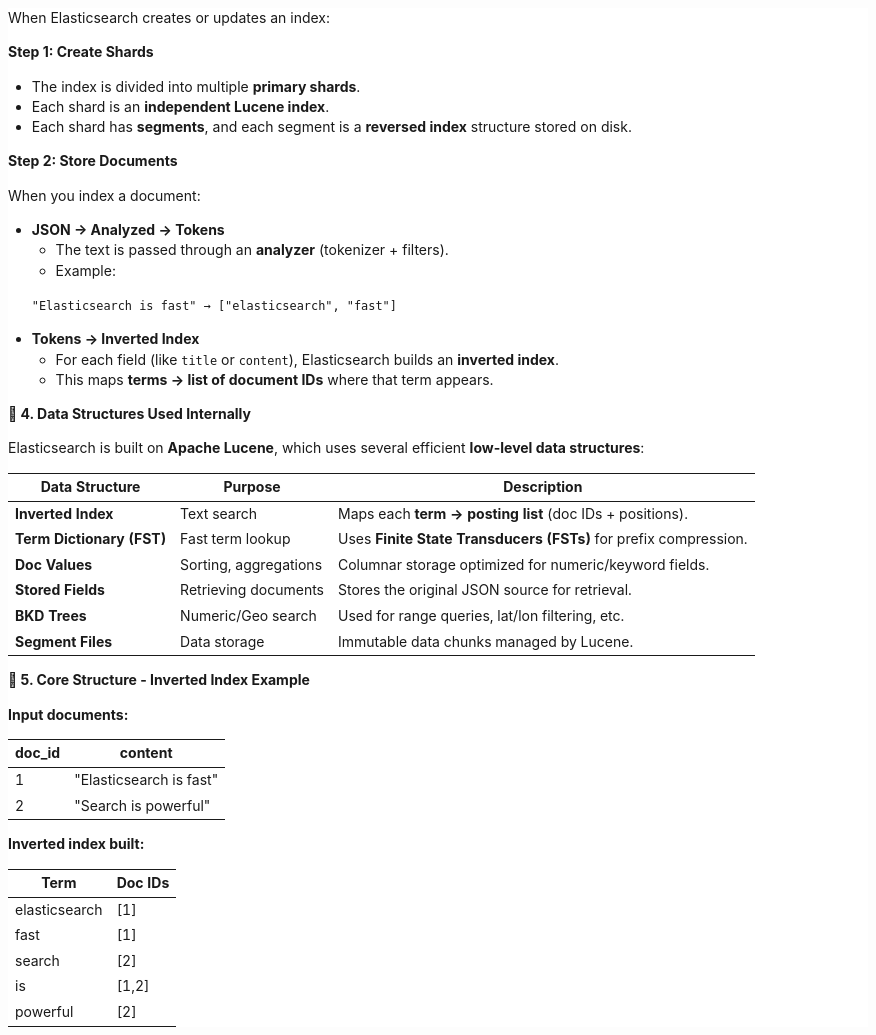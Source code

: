 When Elasticsearch creates or updates an index:

**Step 1: Create Shards**

- The index is divided into multiple **primary shards**.
- Each shard is an **independent Lucene index**.
- Each shard has **segments**, and each segment is a **reversed index** structure stored on disk.

**Step 2: Store Documents**

When you index a document:

- **JSON → Analyzed → Tokens**
  - The text is passed through an **analyzer** (tokenizer + filters).
  - Example:
  ```arduino
  "Elasticsearch is fast" → ["elasticsearch", "fast"]
  ```
- **Tokens → Inverted Index**
  - For each field (like `title` or `content`), Elasticsearch builds an **inverted index**.
  - This maps **terms → list of document IDs** where that term appears.

**🧩 4. Data Structures Used Internally**

Elasticsearch is built on **Apache Lucene**, which uses several efficient **low-level data structures**:

| **Data Structure** | **Purpose** | **Description** |
| --- | --- | --- |
| **Inverted Index** | Text search | Maps each **term → posting list** (doc IDs + positions). |
| **Term Dictionary (FST)** | Fast term lookup | Uses **Finite State Transducers (FSTs)** for prefix compression. |
| **Doc Values** | Sorting, aggregations | Columnar storage optimized for numeric/keyword fields. |
| **Stored Fields** | Retrieving documents | Stores the original JSON source for retrieval. |
| **BKD Trees** | Numeric/Geo search | Used for range queries, lat/lon filtering, etc. |
| **Segment Files** | Data storage | Immutable data chunks managed by Lucene. |

**🧩 5. Core Structure - Inverted Index Example**

**Input documents:**

| **doc_id** | **content** |
| --- | --- |
| 1   | "Elasticsearch is fast" |
| 2   | "Search is powerful" |

**Inverted index built:**

| **Term** | **Doc IDs** |
| --- | --- |
| elasticsearch | \[1\] |
| fast | \[1\] |
| search | \[2\] |
| is  | \[1,2\] |
| powerful | \[2\] |

